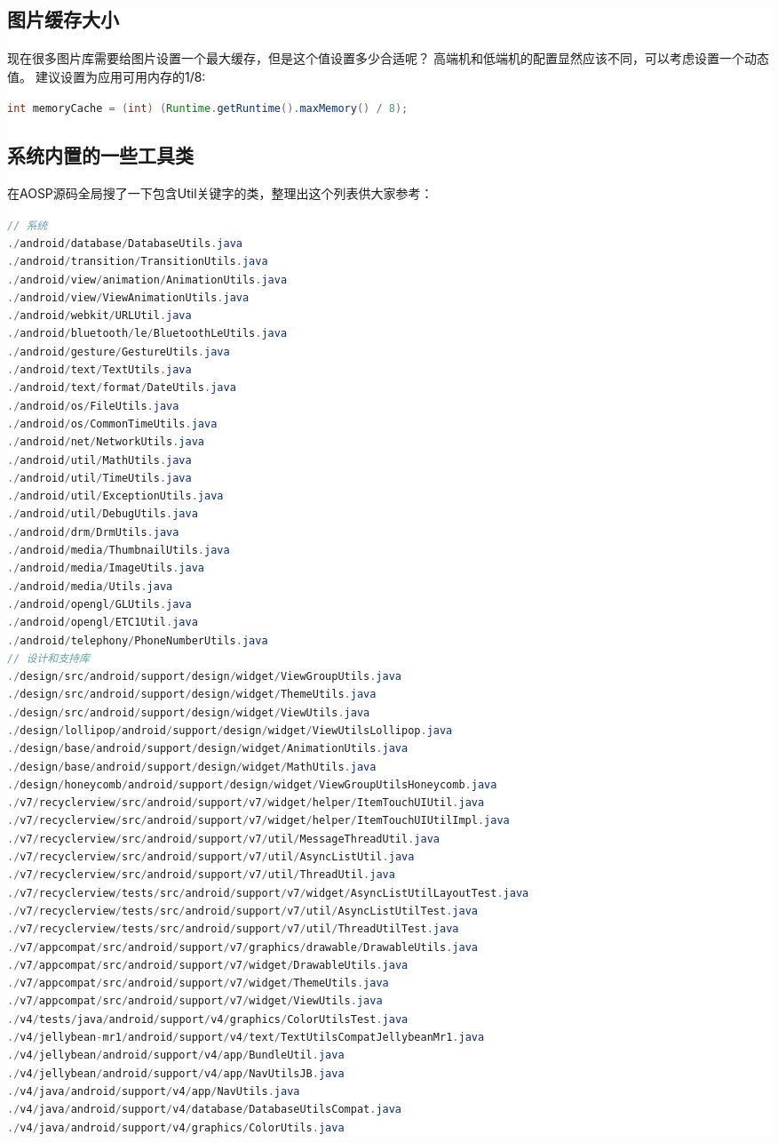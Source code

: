 ## 图片缓存大小
现在很多图片库需要给图片设置一个最大缓存，但是这个值设置多少合适呢？
高端机和低端机的配置显然应该不同，可以考虑设置一个动态值。
建议设置为应用可用内存的1/8:
```java
int memoryCache = (int) (Runtime.getRuntime().maxMemory() / 8);
```

## 系统内置的一些工具类
在AOSP源码全局搜了一下包含Util关键字的类，整理出这个列表供大家参考：
```java
// 系统
./android/database/DatabaseUtils.java
./android/transition/TransitionUtils.java
./android/view/animation/AnimationUtils.java
./android/view/ViewAnimationUtils.java
./android/webkit/URLUtil.java
./android/bluetooth/le/BluetoothLeUtils.java
./android/gesture/GestureUtils.java
./android/text/TextUtils.java
./android/text/format/DateUtils.java
./android/os/FileUtils.java
./android/os/CommonTimeUtils.java
./android/net/NetworkUtils.java
./android/util/MathUtils.java
./android/util/TimeUtils.java
./android/util/ExceptionUtils.java
./android/util/DebugUtils.java
./android/drm/DrmUtils.java
./android/media/ThumbnailUtils.java
./android/media/ImageUtils.java
./android/media/Utils.java
./android/opengl/GLUtils.java
./android/opengl/ETC1Util.java
./android/telephony/PhoneNumberUtils.java
// 设计和支持库
./design/src/android/support/design/widget/ViewGroupUtils.java
./design/src/android/support/design/widget/ThemeUtils.java
./design/src/android/support/design/widget/ViewUtils.java
./design/lollipop/android/support/design/widget/ViewUtilsLollipop.java
./design/base/android/support/design/widget/AnimationUtils.java
./design/base/android/support/design/widget/MathUtils.java
./design/honeycomb/android/support/design/widget/ViewGroupUtilsHoneycomb.java
./v7/recyclerview/src/android/support/v7/widget/helper/ItemTouchUIUtil.java
./v7/recyclerview/src/android/support/v7/widget/helper/ItemTouchUIUtilImpl.java
./v7/recyclerview/src/android/support/v7/util/MessageThreadUtil.java
./v7/recyclerview/src/android/support/v7/util/AsyncListUtil.java
./v7/recyclerview/src/android/support/v7/util/ThreadUtil.java
./v7/recyclerview/tests/src/android/support/v7/widget/AsyncListUtilLayoutTest.java
./v7/recyclerview/tests/src/android/support/v7/util/AsyncListUtilTest.java
./v7/recyclerview/tests/src/android/support/v7/util/ThreadUtilTest.java
./v7/appcompat/src/android/support/v7/graphics/drawable/DrawableUtils.java
./v7/appcompat/src/android/support/v7/widget/DrawableUtils.java
./v7/appcompat/src/android/support/v7/widget/ThemeUtils.java
./v7/appcompat/src/android/support/v7/widget/ViewUtils.java
./v4/tests/java/android/support/v4/graphics/ColorUtilsTest.java
./v4/jellybean-mr1/android/support/v4/text/TextUtilsCompatJellybeanMr1.java
./v4/jellybean/android/support/v4/app/BundleUtil.java
./v4/jellybean/android/support/v4/app/NavUtilsJB.java
./v4/java/android/support/v4/app/NavUtils.java
./v4/java/android/support/v4/database/DatabaseUtilsCompat.java
./v4/java/android/support/v4/graphics/ColorUtils.java
```